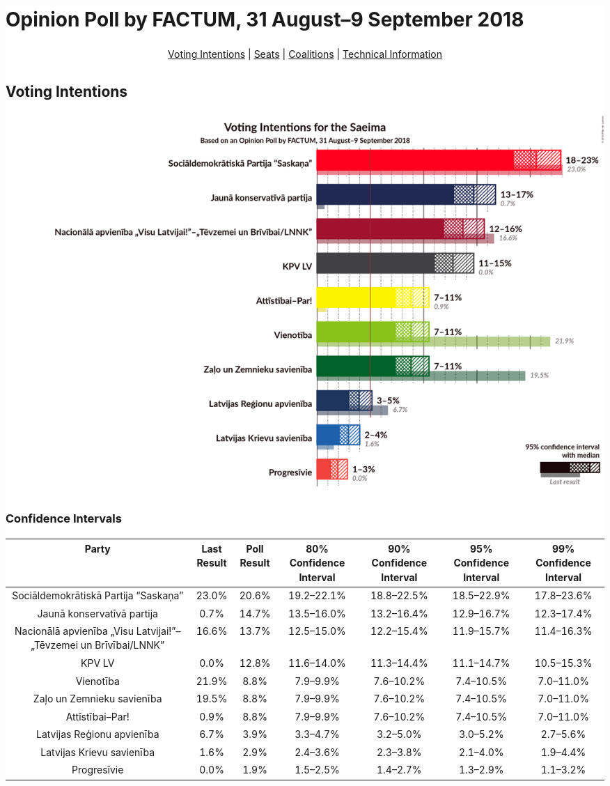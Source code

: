 # Opinion Poll by FACTUM, 31 August–9 September 2018

<p align="center"><a href="#voting-intentions">Voting Intentions</a> | <a href="#seats">Seats</a> | <a href="#coalitions">Coalitions</a> | <a href="#technical-information">Technical Information</a></p>

## Voting Intentions

![Graph with voting intentions not yet produced](2018-09-09-FACTUM.png "Voting Intentions")

### Confidence Intervals

| Party | Last Result | Poll Result | 80% Confidence Interval | 90% Confidence Interval | 95% Confidence Interval | 99% Confidence Interval |
|:-----:|:-----------:|:-----------:|:-----------------------:|:-----------------------:|:-----------------------:|:-----------------------:|
| Sociāldemokrātiskā Partija “Saskaņa” | 23.0% | 20.6% | 19.2–22.1% |18.8–22.5% |18.5–22.9% |17.8–23.6% |
| Jaunā konservatīvā partija | 0.7% | 14.7% | 13.5–16.0% |13.2–16.4% |12.9–16.7% |12.3–17.4% |
| Nacionālā apvienība „Visu Latvijai!”–„Tēvzemei un Brīvībai/LNNK” | 16.6% | 13.7% | 12.5–15.0% |12.2–15.4% |11.9–15.7% |11.4–16.3% |
| KPV LV | 0.0% | 12.8% | 11.6–14.0% |11.3–14.4% |11.1–14.7% |10.5–15.3% |
| Vienotība | 21.9% | 8.8% | 7.9–9.9% |7.6–10.2% |7.4–10.5% |7.0–11.0% |
| Zaļo un Zemnieku savienība | 19.5% | 8.8% | 7.9–9.9% |7.6–10.2% |7.4–10.5% |7.0–11.0% |
| Attīstībai–Par! | 0.9% | 8.8% | 7.9–9.9% |7.6–10.2% |7.4–10.5% |7.0–11.0% |
| Latvijas Reģionu apvienība | 6.7% | 3.9% | 3.3–4.7% |3.2–5.0% |3.0–5.2% |2.7–5.6% |
| Latvijas Krievu savienība | 1.6% | 2.9% | 2.4–3.6% |2.3–3.8% |2.1–4.0% |1.9–4.4% |
| Progresīvie | 0.0% | 1.9% | 1.5–2.5% |1.4–2.7% |1.3–2.9% |1.1–3.2% |
